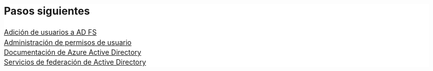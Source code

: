 ## <a name="next-steps"></a>Pasos siguientes

[Adición de usuarios a AD FS](azure-stack-add-users-adfs.md)  
[Administración de permisos de usuario](azure-stack-manage-permissions.md)  
[Documentación de Azure Active Directory](https://docs.microsoft.com/azure/active-directory)  
[Servicios de federación de Active Directory](https://docs.microsoft.com/windows-server/identity/active-directory-federation-services)
